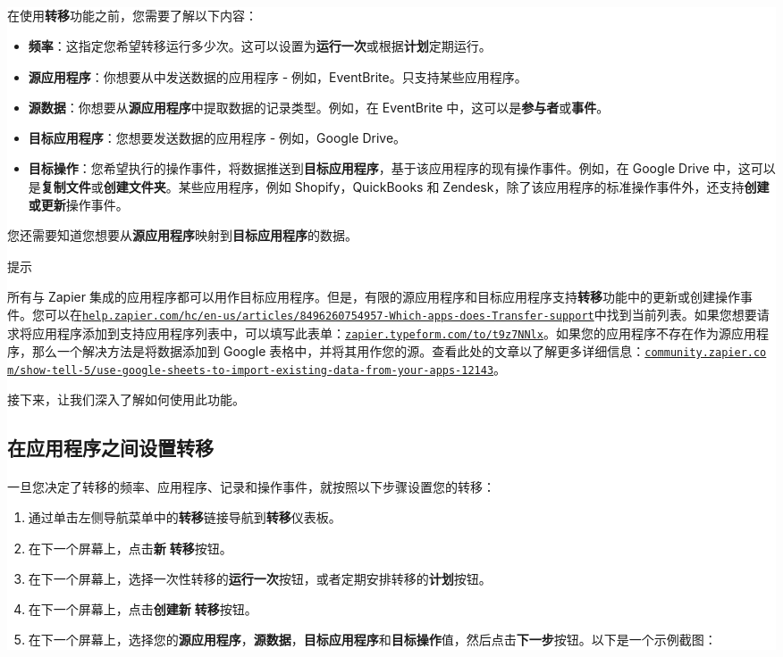在使用**转移**功能之前，您需要了解以下内容：

+   **频率**：这指定您希望转移运行多少次。这可以设置为**运行一次**或根据**计划**定期运行。

+   **源应用程序**：你想要从中发送数据的应用程序 - 例如，EventBrite。只支持某些应用程序。

+   **源数据**：你想要从**源应用程序**中提取数据的记录类型。例如，在 EventBrite 中，这可以是**参与者**或**事件**。

+   **目标应用程序**：您想要发送数据的应用程序 - 例如，Google Drive。

+   **目标操作**：您希望执行的操作事件，将数据推送到**目标应用程序**，基于该应用程序的现有操作事件。例如，在 Google Drive 中，这可以是**复制文件**或**创建文件夹**。某些应用程序，例如 Shopify，QuickBooks 和 Zendesk，除了该应用程序的标准操作事件外，还支持**创建或更新**操作事件。

您还需要知道您想要从**源应用程序**映射到**目标应用程序**的数据。

提示

所有与 Zapier 集成的应用程序都可以用作目标应用程序。但是，有限的源应用程序和目标应用程序支持**转移**功能中的更新或创建操作事件。您可以在[`help.zapier.com/hc/en-us/articles/8496260754957-Which-apps-does-Transfer-support`](https://help.zapier.com/hc/en-us/articles/8496260754957-Which-apps-does-Transfer-support)中找到当前列表。如果您想要请求将应用程序添加到支持应用程序列表中，可以填写此表单：[`zapier.typeform.com/to/t9z7NNlx`](https://zapier.typeform.com/to/t9z7NNlx)。如果您的应用程序不存在作为源应用程序，那么一个解决方法是将数据添加到 Google 表格中，并将其用作您的源。查看此处的文章以了解更多详细信息：[`community.zapier.com/show-tell-5/use-google-sheets-to-import-existing-data-from-your-apps-12143`](https://community.zapier.com/show-tell-5/use-google-sheets-to-import-existing-data-from-your-apps-12143)。

接下来，让我们深入了解如何使用此功能。

## 在应用程序之间设置转移

一旦您决定了转移的频率、应用程序、记录和操作事件，就按照以下步骤设置您的转移：

1.  通过单击左侧导航菜单中的**转移**链接导航到**转移**仪表板。

1.  在下一个屏幕上，点击**新** **转移**按钮。

1.  在下一个屏幕上，选择一次性转移的**运行一次**按钮，或者定期安排转移的**计划**按钮。

1.  在下一个屏幕上，点击**创建新** **转移**按钮。

1.  在下一个屏幕上，选择您的**源应用程序**，**源数据**，**目标应用程序**和**目标操作**值，然后点击**下一步**按钮。以下是一个示例截图：
